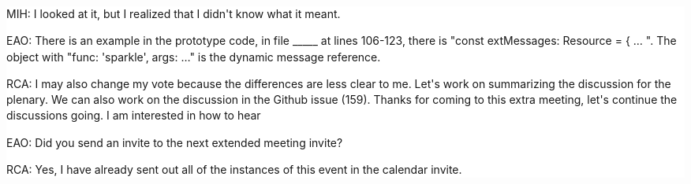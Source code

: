 MIH: I looked at it, but I realized that I didn't know what it meant.
 
EAO: There is an example in the prototype code, in file _____ at lines 106-123, there is "const extMessages: Resource = { … ". The object with "func: 'sparkle', args: …" is the dynamic message reference.
 
RCA: I may also change my vote because the differences are less clear to me. Let's work on summarizing the discussion for the plenary. We can also work on the discussion in the Github issue (159). Thanks for coming to this extra meeting, let's continue the discussions going. I am interested in how to hear 
 
EAO: Did you send an invite to the next extended meeting invite?
 
RCA: Yes, I have already sent out all of the instances of this event in the calendar invite.
 
